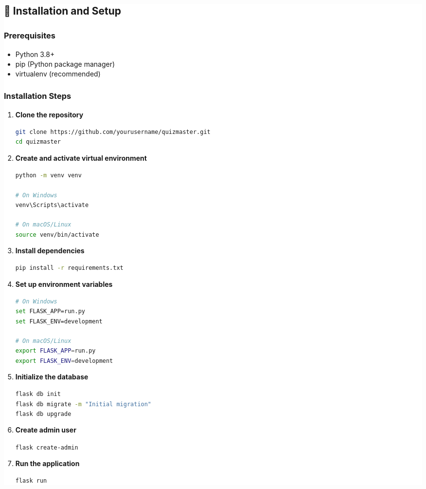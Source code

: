 ## 🚀 Installation and Setup

### Prerequisites
- Python 3.8+
- pip (Python package manager)
- virtualenv (recommended)

### Installation Steps

1. **Clone the repository**
   ```bash
   git clone https://github.com/yourusername/quizmaster.git
   cd quizmaster
   ```

2. **Create and activate virtual environment**
   ```bash
   python -m venv venv
   
   # On Windows
   venv\Scripts\activate
   
   # On macOS/Linux
   source venv/bin/activate
   ```

3. **Install dependencies**
   ```bash
   pip install -r requirements.txt
   ```

4. **Set up environment variables**
   ```bash
   # On Windows
   set FLASK_APP=run.py
   set FLASK_ENV=development
   
   # On macOS/Linux
   export FLASK_APP=run.py
   export FLASK_ENV=development
   ```

5. **Initialize the database**
   ```bash
   flask db init
   flask db migrate -m "Initial migration"
   flask db upgrade
   ```

6. **Create admin user**
   ```bash
   flask create-admin
   ```

7. **Run the application**
   ```bash
   flask run
   ```
